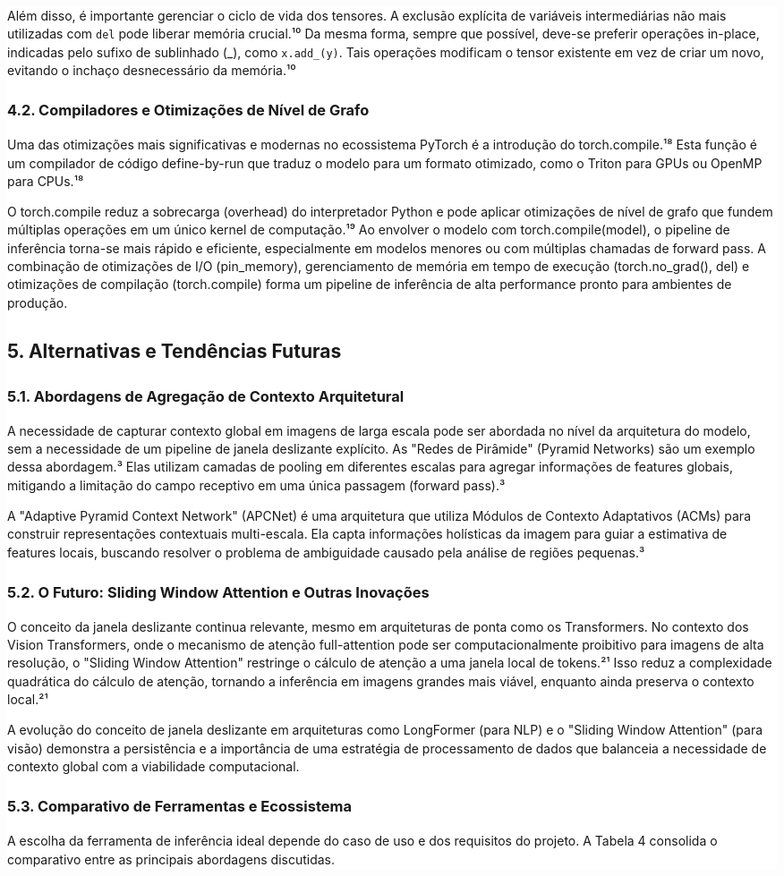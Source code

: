 Além disso, é importante gerenciar o ciclo de vida dos tensores. A exclusão explícita de variáveis intermediárias não mais utilizadas com `del` pode liberar memória crucial.¹⁰ Da mesma forma, sempre que possível, deve-se preferir operações in-place, indicadas pelo sufixo de sublinhado (_), como `x.add_(y)`. Tais operações modificam o tensor existente em vez de criar um novo, evitando o inchaço desnecessário da memória.¹⁰

### 4.2. Compiladores e Otimizações de Nível de Grafo

Uma das otimizações mais significativas e modernas no ecossistema PyTorch é a introdução do torch.compile.¹⁸ Esta função é um compilador de código define-by-run que traduz o modelo para um formato otimizado, como o Triton para GPUs ou OpenMP para CPUs.¹⁸

O torch.compile reduz a sobrecarga (overhead) do interpretador Python e pode aplicar otimizações de nível de grafo que fundem múltiplas operações em um único kernel de computação.¹⁹ Ao envolver o modelo com torch.compile(model), o pipeline de inferência torna-se mais rápido e eficiente, especialmente em modelos menores ou com múltiplas chamadas de forward pass. A combinação de otimizações de I/O (pin_memory), gerenciamento de memória em tempo de execução (torch.no_grad(), del) e otimizações de compilação (torch.compile) forma um pipeline de inferência de alta performance pronto para ambientes de produção.

## 5. Alternativas e Tendências Futuras

### 5.1. Abordagens de Agregação de Contexto Arquitetural

A necessidade de capturar contexto global em imagens de larga escala pode ser abordada no nível da arquitetura do modelo, sem a necessidade de um pipeline de janela deslizante explícito. As "Redes de Pirâmide" (Pyramid Networks) são um exemplo dessa abordagem.³ Elas utilizam camadas de pooling em diferentes escalas para agregar informações de features globais, mitigando a limitação do campo receptivo em uma única passagem (forward pass).³

A "Adaptive Pyramid Context Network" (APCNet) é uma arquitetura que utiliza Módulos de Contexto Adaptativos (ACMs) para construir representações contextuais multi-escala. Ela capta informações holísticas da imagem para guiar a estimativa de features locais, buscando resolver o problema de ambiguidade causado pela análise de regiões pequenas.³

### 5.2. O Futuro: Sliding Window Attention e Outras Inovações

O conceito da janela deslizante continua relevante, mesmo em arquiteturas de ponta como os Transformers. No contexto dos Vision Transformers, onde o mecanismo de atenção full-attention pode ser computacionalmente proibitivo para imagens de alta resolução, o "Sliding Window Attention" restringe o cálculo de atenção a uma janela local de tokens.²¹ Isso reduz a complexidade quadrática do cálculo de atenção, tornando a inferência em imagens grandes mais viável, enquanto ainda preserva o contexto local.²¹

A evolução do conceito de janela deslizante em arquiteturas como LongFormer (para NLP) e o "Sliding Window Attention" (para visão) demonstra a persistência e a importância de uma estratégia de processamento de dados que balanceia a necessidade de contexto global com a viabilidade computacional.

### 5.3. Comparativo de Ferramentas e Ecossistema

A escolha da ferramenta de inferência ideal depende do caso de uso e dos requisitos do projeto. A Tabela 4 consolida o comparativo entre as principais abordagens discutidas.

